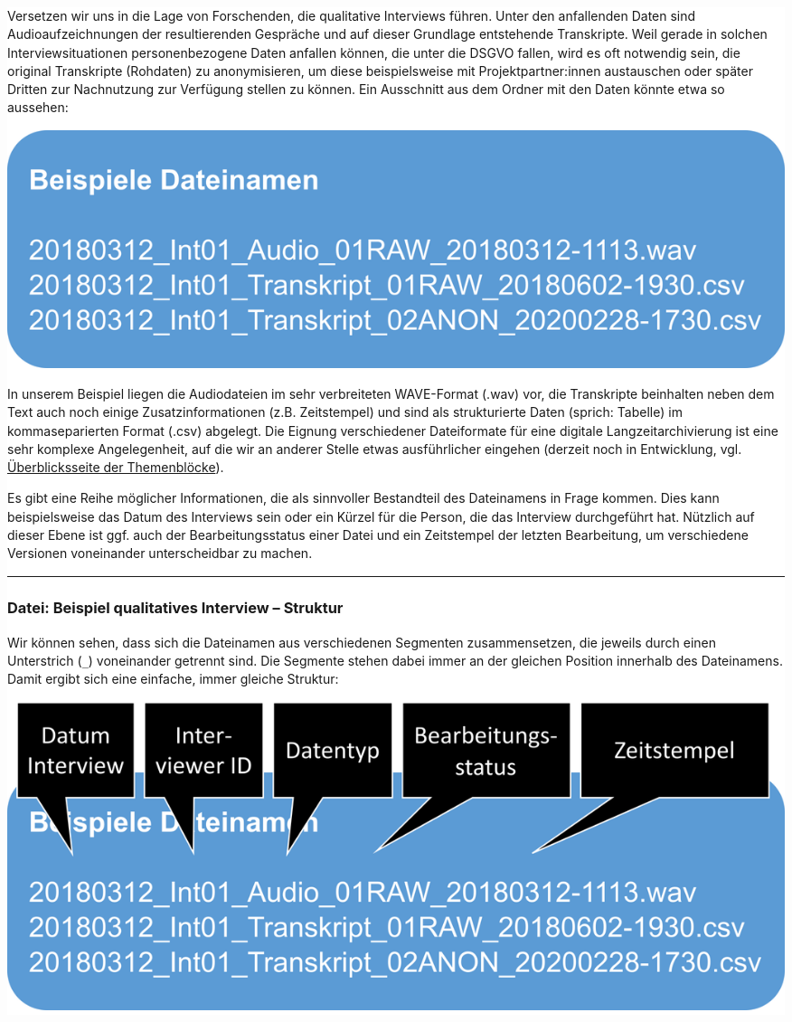 Versetzen wir uns in die Lage von Forschenden, die qualitative Interviews führen. Unter den anfallenden Daten sind Audioaufzeichnungen der resultierenden Gespräche und auf dieser Grundlage entstehende Transkripte. Weil gerade in solchen Interviewsituationen personenbezogene Daten anfallen können, die unter die DSGVO fallen, wird es oft notwendig sein, die original Transkripte (Rohdaten) zu anonymisieren, um diese beispielsweise mit Projektpartner:innen austauschen oder später Dritten zur Nachnutzung zur Verfügung stellen zu können. Ein Ausschnitt aus dem Ordner mit den Daten könnte etwa so aussehen:

![Abbildung mit Beispielen für Dateinamen für qualitative Interviews. Abgebildet sind die Namen von drei Dateien: Eine Audiodatei im WAVE-Format und zwei csv-Dateien mit Transkriptionen in unterschiedlichen Bearbeitungsstatus.](../resources/figures/files_DE_0010_nomenclature-interview-filenames_w1920.png "Dateien - DE - 0010 - Nomenklatur, Interview, Dateiname, Lizenz: CC0")

In unserem Beispiel liegen die Audiodateien im sehr verbreiteten WAVE-Format (.wav) vor, die Transkripte beinhalten neben dem Text auch noch einige Zusatzinformationen (z.B. Zeitstempel) und sind als strukturierte Daten (sprich: Tabelle) im kommaseparierten Format (.csv) abgelegt. Die Eignung verschiedener Dateiformate für eine digitale Langzeitarchivierung ist eine sehr komplexe Angelegenheit, auf die wir an anderer Stelle etwas ausführlicher eingehen (derzeit noch in Entwicklung, vgl. [Überblicksseite der Themenblöcke](https://www.ilias.uni-koeln.de/ilias/goto_uk_fold_4178361.html)).

Es gibt eine Reihe möglicher Informationen, die als sinnvoller Bestandteil des Dateinamens in Frage kommen. Dies kann beispielsweise das Datum des Interviews sein oder ein Kürzel für die Person, die das Interview durchgeführt hat. Nützlich auf dieser Ebene ist ggf. auch der Bearbeitungsstatus einer Datei und ein Zeitstempel der letzten Bearbeitung, um verschiedene Versionen voneinander unterscheidbar zu machen.

---
### Datei: Beispiel qualitatives Interview – Struktur

Wir können sehen, dass sich die Dateinamen aus verschiedenen Segmenten zusammensetzen, die jeweils durch einen Unterstrich (`_`) voneinander getrennt sind. Die Segmente stehen dabei immer an der gleichen Position innerhalb des Dateinamens. Damit ergibt sich eine einfache, immer gleiche Struktur:

![Abbildung mit Beispielen für Dateinamen für qualitative Interviews. Abgebildet sind die Namen von drei Dateien: Eine Audiodatei im WAVE-Format und zwei csv-Dateien mit Transkriptionen in unterschiedlichen Bearbeitungsstatus. Die Dateinamen beinhalten durch Unterstrich voneinander getrennte Segmente. Diese sind: Datum des Interviews, Interviewer ID, Datentyp, Bearbeitungsstatus und ein Zeitstempel.](../resources/figures/files_DE_0020_nomenclature-interview-structure_w1920.png "Dateien - DE - 0020 - Nomenklatur, Interview, Struktur, Lizenz: CC0")
